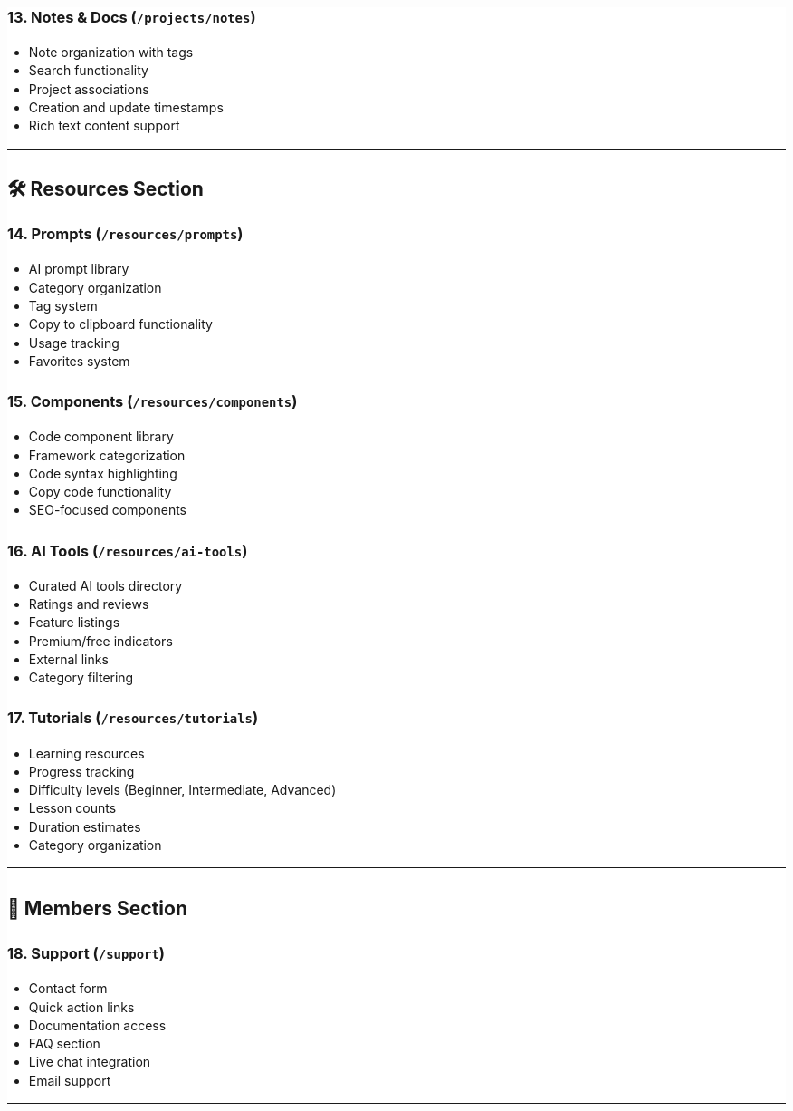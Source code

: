### 13. **Notes & Docs** (`/projects/notes`)
- Note organization with tags
- Search functionality
- Project associations
- Creation and update timestamps
- Rich text content support

---

## 🛠️ Resources Section

### 14. **Prompts** (`/resources/prompts`)
- AI prompt library
- Category organization
- Tag system
- Copy to clipboard functionality
- Usage tracking
- Favorites system

### 15. **Components** (`/resources/components`)
- Code component library
- Framework categorization
- Code syntax highlighting
- Copy code functionality
- SEO-focused components

### 16. **AI Tools** (`/resources/ai-tools`)
- Curated AI tools directory
- Ratings and reviews
- Feature listings
- Premium/free indicators
- External links
- Category filtering

### 17. **Tutorials** (`/resources/tutorials`)
- Learning resources
- Progress tracking
- Difficulty levels (Beginner, Intermediate, Advanced)
- Lesson counts
- Duration estimates
- Category organization

---

## 👥 Members Section

### 18. **Support** (`/support`)
- Contact form
- Quick action links
- Documentation access
- FAQ section
- Live chat integration
- Email support

---
